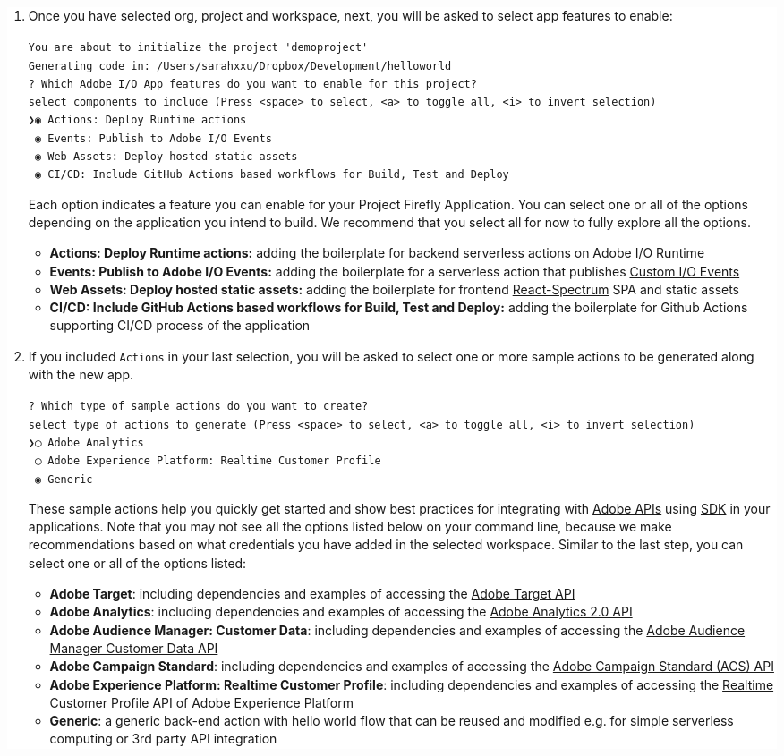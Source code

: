 1. Once you have selected org, project and workspace, next, you will be asked to select app features to enable:

    ```
    You are about to initialize the project 'demoproject'
    Generating code in: /Users/sarahxxu/Dropbox/Development/helloworld
    ? Which Adobe I/O App features do you want to enable for this project?
    select components to include (Press <space> to select, <a> to toggle all, <i> to invert selection)
    ❯◉ Actions: Deploy Runtime actions
     ◉ Events: Publish to Adobe I/O Events
     ◉ Web Assets: Deploy hosted static assets
     ◉ CI/CD: Include GitHub Actions based workflows for Build, Test and Deploy
    ```
    
    Each option indicates a feature you can enable for your Project Firefly Application. You can select one or all of the options depending on the application you intend to build. We recommend that you select all for now to fully explore all the options. 
    
    - **Actions: Deploy Runtime actions:** adding the boilerplate for backend serverless actions on [Adobe I/O Runtime](https://www.adobe.io/apis/experienceplatform/runtime.html)
    - **Events: Publish to Adobe I/O Events:** adding the boilerplate for a serverless action that publishes [Custom I/O Events](https://www.adobe.io/apis/experienceplatform/events/docs.html#!adobedocs/adobeio-events/master/custom_events.md)
    - **Web Assets: Deploy hosted static assets:** adding the boilerplate for frontend [React-Spectrum](https://react-spectrum.adobe.com/) SPA and static assets
    - **CI/CD: Include GitHub Actions based workflows for Build, Test and Deploy:** adding the boilerplate for Github Actions supporting CI/CD process of the application

1. If you included `Actions` in your last selection, you will be asked to select one or more sample actions to be generated along with the new app. 

    ```
    ? Which type of sample actions do you want to create?
    select type of actions to generate (Press <space> to select, <a> to toggle all, <i> to invert selection)
    ❯◯ Adobe Analytics
     ◯ Adobe Experience Platform: Realtime Customer Profile
     ◉ Generic
    ```
    
    These sample actions help you quickly get started and show best practices for integrating with [Adobe APIs](https://www.adobe.io/apis.html) using [SDK](https://github.com/adobe/aio-sdk) in your applications. 
Note that you may not see all the options listed below on your command line, because we make recommendations based on what credentials you have added in the selected workspace. Similar to the last step, you can select one or all of the options listed:

    - **Adobe Target**: including dependencies and examples of accessing the [Adobe Target API](https://developers.adobetarget.com/api/#admin-apis)
    - **Adobe Analytics**: including dependencies and examples of accessing the [Adobe Analytics 2.0 API](https://adobedocs.github.io/analytics-2.0-apis/)
    - **Adobe Audience Manager: Customer Data**: including dependencies and examples of accessing the [Adobe Audience Manager Customer Data API](https://docs.adobe.com/content/help/en/audience-manager/user-guide/api-and-sdk-code/api.html)
    - **Adobe Campaign Standard**: including dependencies and examples of accessing the [Adobe Campaign Standard (ACS) API](https://docs.adobe.com/content/help/en/campaign-standard/using/working-with-apis/get-started-apis.html)
    - **Adobe Experience Platform: Realtime Customer Profile**: including dependencies and examples of accessing the [Realtime Customer Profile API of Adobe Experience Platform](https://www.adobe.io/apis/experienceplatform/home/api-reference.html#!acpdr/swagger-specs/real-time-customer-profile.yaml)
    - **Generic**: a generic back-end action with hello world flow that can be reused and modified e.g. for simple serverless computing or 3rd party API integration
    